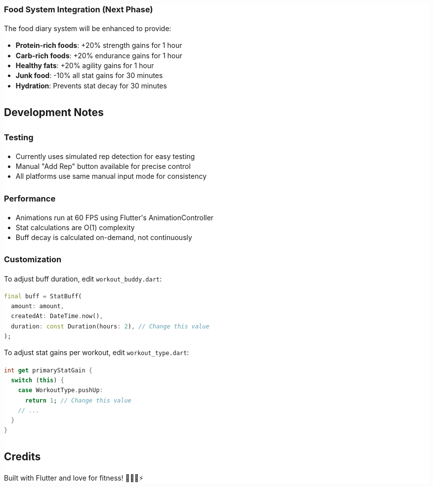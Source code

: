 ### Food System Integration (Next Phase)
The food diary system will be enhanced to provide:
- **Protein-rich foods**: +20% strength gains for 1 hour
- **Carb-rich foods**: +20% endurance gains for 1 hour
- **Healthy fats**: +20% agility gains for 1 hour
- **Junk food**: -10% all stat gains for 30 minutes
- **Hydration**: Prevents stat decay for 30 minutes

## Development Notes

### Testing
- Currently uses simulated rep detection for easy testing
- Manual "Add Rep" button available for precise control
- All platforms use same manual input mode for consistency

### Performance
- Animations run at 60 FPS using Flutter's AnimationController
- Stat calculations are O(1) complexity
- Buff decay is calculated on-demand, not continuously

### Customization
To adjust buff duration, edit `workout_buddy.dart`:
```dart
final buff = StatBuff(
  amount: amount,
  createdAt: DateTime.now(),
  duration: const Duration(hours: 2), // Change this value
);
```

To adjust stat gains per workout, edit `workout_type.dart`:
```dart
int get primaryStatGain {
  switch (this) {
    case WorkoutType.pushUp:
      return 1; // Change this value
    // ...
  }
}
```

## Credits
Built with Flutter and love for fitness! 💪🏃‍♂️⚡
